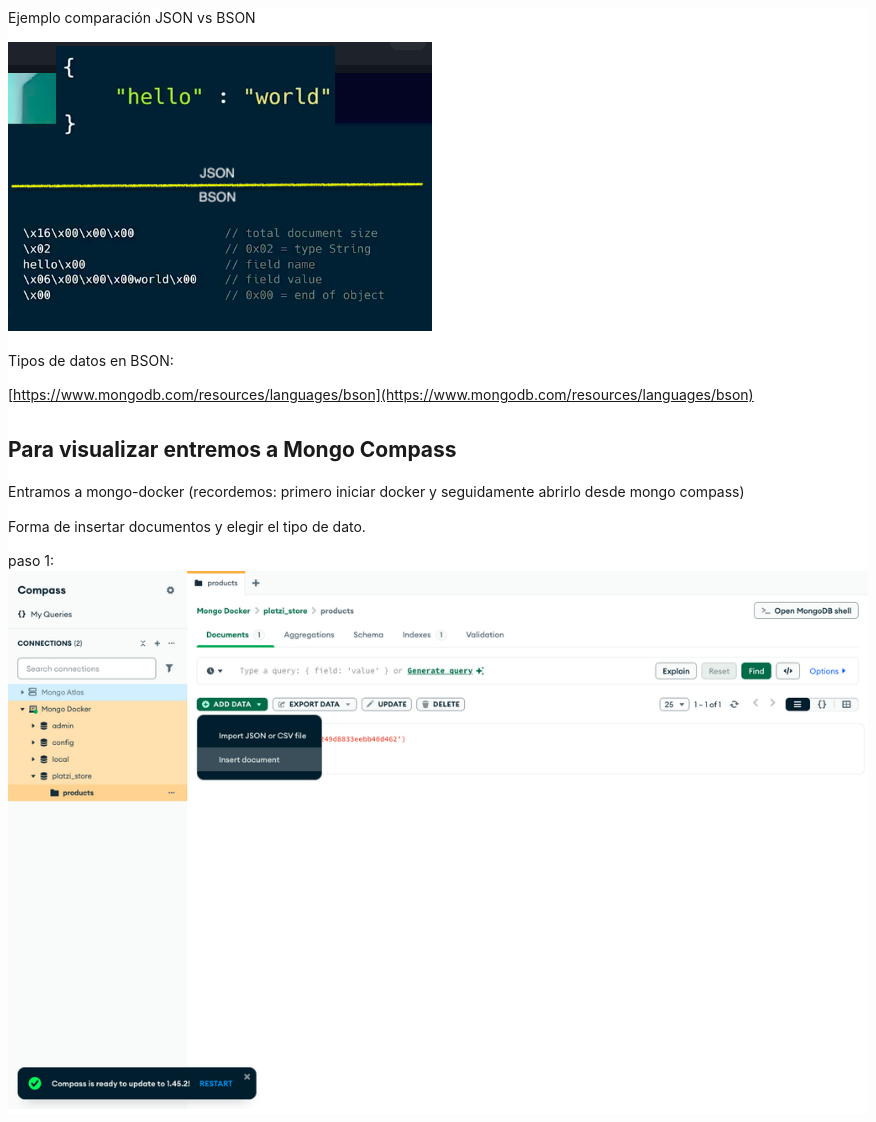 Ejemplo comparación JSON vs BSON

![comparación](images/image_34.png)


Tipos de datos en BSON:

[https://www.mongodb.com/resources/languages/bson](https://www.mongodb.com/resources/languages/bson)


## Para visualizar entremos a Mongo Compass

Entramos a mongo-docker (recordemos: primero iniciar docker y seguidamente abrirlo desde mongo compass)

Forma de insertar documentos y elegir el tipo de dato.

paso 1:
![comparación](images/image_35.png)
